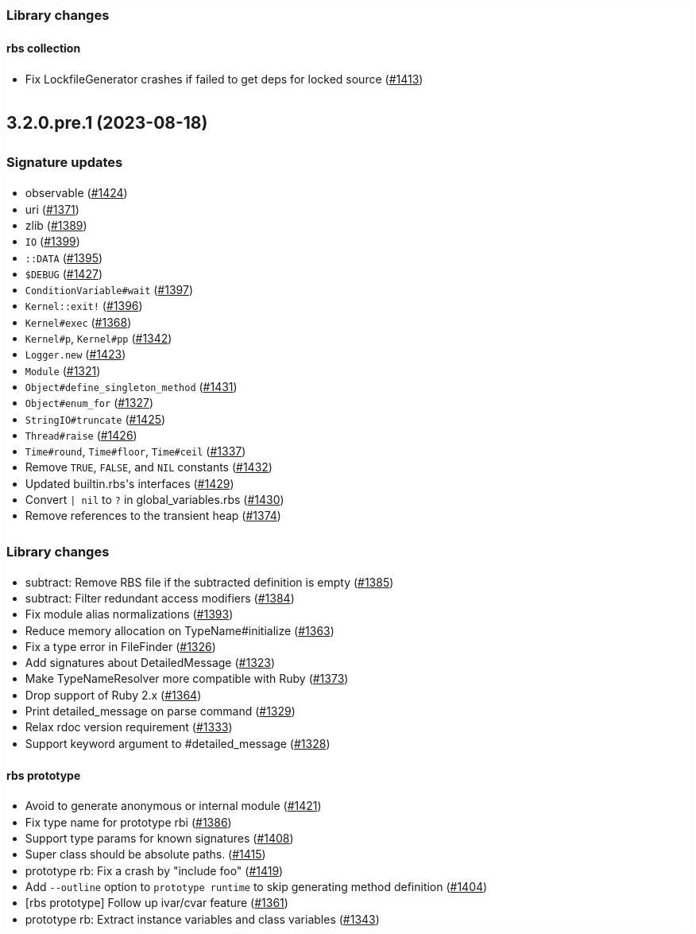 ### Library changes

#### rbs collection

- Fix LockfileGenerator crashes if failed to get deps for locked source ([#1413](https://github.com/ruby/rbs/pull/1413))

## 3.2.0.pre.1 (2023-08-18)

### Signature updates

- observable ([#1424](https://github.com/ruby/rbs/pull/1424))
- uri ([#1371](https://github.com/ruby/rbs/pull/1371))
- zlib ([#1389](https://github.com/ruby/rbs/pull/1389))
- `IO` ([#1399](https://github.com/ruby/rbs/pull/1399))
- `::DATA` ([#1395](https://github.com/ruby/rbs/pull/1395))
- `$DEBUG` ([#1427](https://github.com/ruby/rbs/pull/1427))
- `ConditionVariable#wait` ([#1397](https://github.com/ruby/rbs/pull/1397))
- `Kernel::exit!` ([#1396](https://github.com/ruby/rbs/pull/1396))
- `Kernel#exec` ([#1368](https://github.com/ruby/rbs/pull/1368))
- `Kernel#p`, `Kernel#pp` ([#1342](https://github.com/ruby/rbs/pull/1342))
- `Logger.new` ([#1423](https://github.com/ruby/rbs/pull/1423))
- `Module` ([#1321](https://github.com/ruby/rbs/pull/1321))
- `Object#define_singleton_method` ([#1431](https://github.com/ruby/rbs/pull/1431))
- `Object#enum_for` ([#1327](https://github.com/ruby/rbs/pull/1327))
- `StringIO#truncate` ([#1425](https://github.com/ruby/rbs/pull/1425))
- `Thread#raise` ([#1426](https://github.com/ruby/rbs/pull/1426))
- `Time#round`, `Time#floor`, `Time#ceil` ([#1337](https://github.com/ruby/rbs/pull/1337))
- Remove `TRUE`, `FALSE`, and `NIL` constants ([#1432](https://github.com/ruby/rbs/pull/1432))
- Updated builtin.rbs's interfaces ([#1429](https://github.com/ruby/rbs/pull/1429))
- Convert `| nil` to `?` in global_variables.rbs ([#1430](https://github.com/ruby/rbs/pull/1430))
- Remove references to the transient heap ([#1374](https://github.com/ruby/rbs/pull/1374))

### Library changes

- subtract: Remove RBS file if the subtracted definition is empty ([#1385](https://github.com/ruby/rbs/pull/1385))
- subtract: Filter redundant access modifiers ([#1384](https://github.com/ruby/rbs/pull/1384))
- Fix module alias normalizations ([#1393](https://github.com/ruby/rbs/pull/1393))
- Reduce memory allocation on TypeName#initialize ([#1363](https://github.com/ruby/rbs/pull/1363))
- Fix a type error in FileFinder ([#1326](https://github.com/ruby/rbs/pull/1326))
- Add signatures about DetailedMessage ([#1323](https://github.com/ruby/rbs/pull/1323))
- Make TypeNameResolver more compatible with Ruby ([#1373](https://github.com/ruby/rbs/pull/1373))
- Drop support of Ruby 2.x ([#1364](https://github.com/ruby/rbs/pull/1364))
- Print detailed_message on parse command ([#1329](https://github.com/ruby/rbs/pull/1329))
- Relax rdoc version requirement ([#1333](https://github.com/ruby/rbs/pull/1333))
- Support keyword argument to #detailed_message ([#1328](https://github.com/ruby/rbs/pull/1328))

#### rbs prototype

- Avoid to generate anonymous or internal module ([#1421](https://github.com/ruby/rbs/pull/1421))
- Fix type name for prototype rbi ([#1386](https://github.com/ruby/rbs/pull/1386))
- Support type params for known signatures ([#1408](https://github.com/ruby/rbs/pull/1408))
- Super class should be absolute paths. ([#1415](https://github.com/ruby/rbs/pull/1415))
- prototype rb: Fix a crash by "include foo" ([#1419](https://github.com/ruby/rbs/pull/1419))
- Add `--outline` option to `prototype runtime` to skip generating method definition ([#1404](https://github.com/ruby/rbs/pull/1404))
- [rbs prototype] Follow up ivar/cvar feature ([#1361](https://github.com/ruby/rbs/pull/1361))
- prototype rb: Extract instance variables and class variables ([#1343](https://github.com/ruby/rbs/pull/1343))
